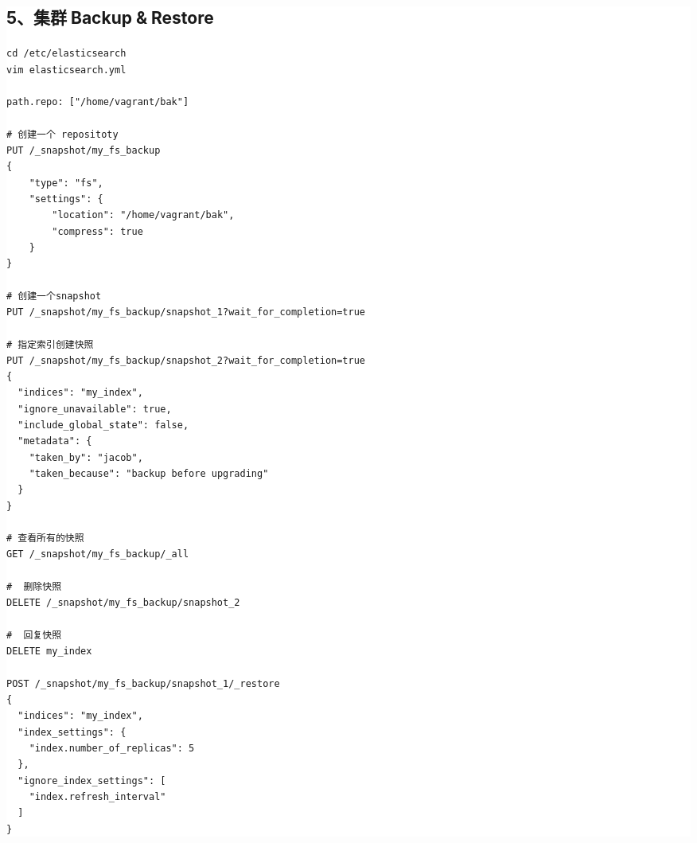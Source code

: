 ## **5、集群 Backup & Restore**

```
cd /etc/elasticsearch
vim elasticsearch.yml

path.repo: ["/home/vagrant/bak"]

# 创建一个 repositoty
PUT /_snapshot/my_fs_backup
{
    "type": "fs",
    "settings": {
        "location": "/home/vagrant/bak",
        "compress": true
    }
}

# 创建一个snapshot
PUT /_snapshot/my_fs_backup/snapshot_1?wait_for_completion=true

# 指定索引创建快照
PUT /_snapshot/my_fs_backup/snapshot_2?wait_for_completion=true
{
  "indices": "my_index",
  "ignore_unavailable": true,
  "include_global_state": false,
  "metadata": {
    "taken_by": "jacob",
    "taken_because": "backup before upgrading"
  }
}

# 查看所有的快照
GET /_snapshot/my_fs_backup/_all

#  删除快照
DELETE /_snapshot/my_fs_backup/snapshot_2

#  回复快照
DELETE my_index

POST /_snapshot/my_fs_backup/snapshot_1/_restore
{
  "indices": "my_index",
  "index_settings": {
    "index.number_of_replicas": 5
  },
  "ignore_index_settings": [
    "index.refresh_interval"
  ]
}
```

